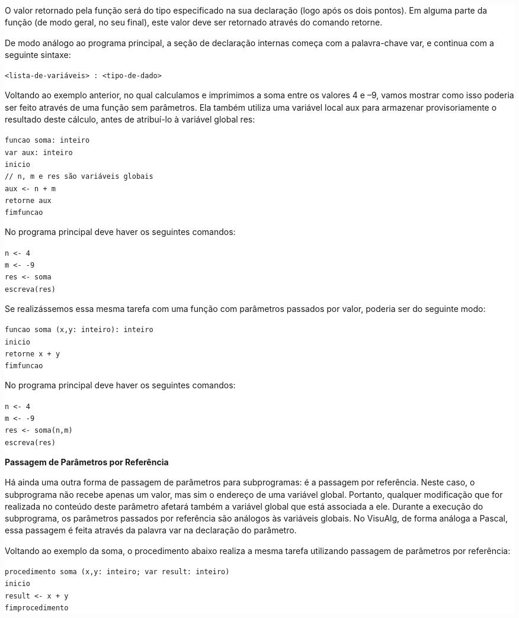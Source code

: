 O valor retornado pela função será do tipo especificado na sua declaração (logo após os dois pontos). Em alguma parte da função (de modo geral, no seu final), este valor deve ser retornado através do comando retorne.

De modo análogo ao programa principal, a seção de declaração internas começa com a palavra-chave var, e continua com a seguinte sintaxe:

    <lista-de-variáveis> : <tipo-de-dado>

Voltando ao exemplo anterior, no qual calculamos e imprimimos a soma entre os valores 4 e –9, vamos mostrar como isso poderia ser feito através de uma função sem parâmetros. Ela também utiliza uma variável local aux para armazenar provisoriamente o resultado deste cálculo, antes de atribuí-lo à variável global res:

    funcao soma: inteiro
    var aux: inteiro
    inicio
    // n, m e res são variáveis globais
    aux <- n + m
    retorne aux
    fimfuncao

No programa principal deve haver os seguintes comandos:

    n <- 4
    m <- -9
    res <- soma
    escreva(res)

Se realizássemos essa mesma tarefa com uma função com parâmetros passados por valor, poderia ser do seguinte modo:

    funcao soma (x,y: inteiro): inteiro
    inicio
    retorne x + y
    fimfuncao

No programa principal deve haver os seguintes comandos:

    n <- 4
    m <- -9
    res <- soma(n,m)
    escreva(res)

**Passagem de Parâmetros por Referência**

Há ainda uma outra forma de passagem de parâmetros para subprogramas: é a passagem por referência. Neste caso, o subprograma não recebe apenas um valor, mas sim o endereço de uma variável global. Portanto, qualquer modificação que for realizada no conteúdo deste parâmetro afetará também a variável global que está associada a ele. Durante a execução do subprograma, os parâmetros passados por referência são análogos às variáveis globais. No VisuAlg, de forma análoga a Pascal, essa passagem é feita através da palavra var na declaração do parâmetro.

Voltando ao exemplo da soma, o procedimento abaixo realiza a mesma tarefa utilizando passagem de parâmetros por referência:

    procedimento soma (x,y: inteiro; var result: inteiro)
    inicio
    result <- x + y
    fimprocedimento
